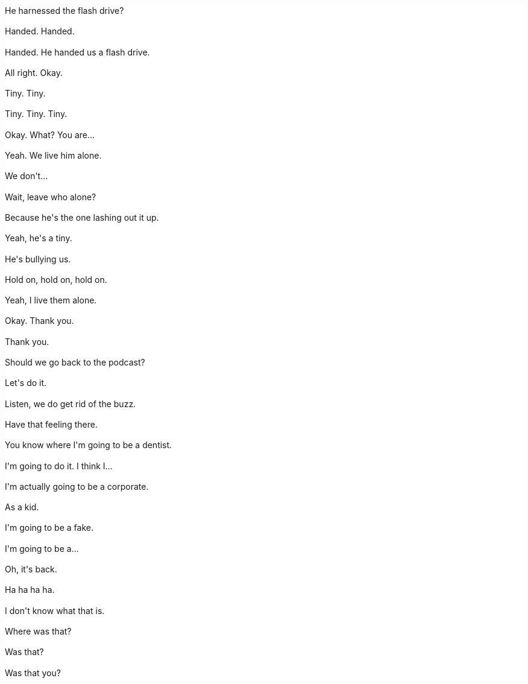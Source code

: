 He harnessed the flash drive?

Handed. Handed.

Handed. He handed us a flash drive.

All right. Okay.

Tiny. Tiny.

Tiny. Tiny. Tiny.

Okay. What? You are...

Yeah. We live him alone.

We don't...

Wait, leave who alone?

Because he's the one lashing out it up.

Yeah, he's a tiny.

He's bullying us.

Hold on, hold on, hold on.

Yeah, I live them alone.

Okay. Thank you.

Thank you.

Should we go back to the podcast?

Let's do it.

Listen, we do get rid of the buzz.

Have that feeling there.

You know where I'm going to be a dentist.

I'm going to do it. I think I...

I'm actually going to be a corporate.

As a kid.

I'm going to be a fake.

I'm going to be a...

Oh, it's back.

Ha ha ha ha.

I don't know what that is.

Where was that?

Was that?

Was that you?
